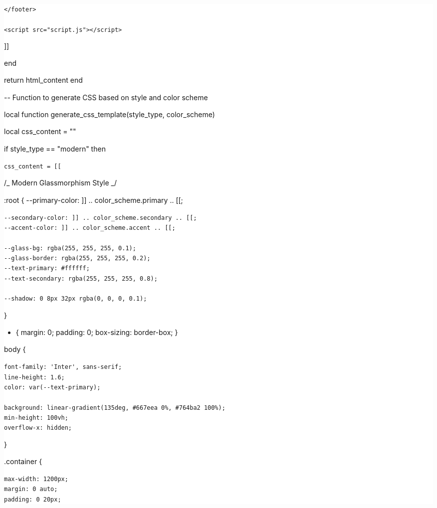     </footer>

    <script src="script.js"></script>

</body>
</html>
]]

end

return html_content
end

-- Function to generate CSS based on style and color scheme

local function generate_css_template(style_type, color_scheme)

local css_content = ""

if style_type == "modern" then

    css_content = [[

/_ Modern Glassmorphism Style _/

:root {
--primary-color: ]] .. color_scheme.primary .. [[;

    --secondary-color: ]] .. color_scheme.secondary .. [[;
    --accent-color: ]] .. color_scheme.accent .. [[;

    --glass-bg: rgba(255, 255, 255, 0.1);
    --glass-border: rgba(255, 255, 255, 0.2);
    --text-primary: #ffffff;
    --text-secondary: rgba(255, 255, 255, 0.8);

    --shadow: 0 8px 32px rgba(0, 0, 0, 0.1);

}

- {
  margin: 0;
  padding: 0;
  box-sizing: border-box;
  }

body {

    font-family: 'Inter', sans-serif;
    line-height: 1.6;
    color: var(--text-primary);

    background: linear-gradient(135deg, #667eea 0%, #764ba2 100%);
    min-height: 100vh;
    overflow-x: hidden;

}

.container {

    max-width: 1200px;
    margin: 0 auto;
    padding: 0 20px;
